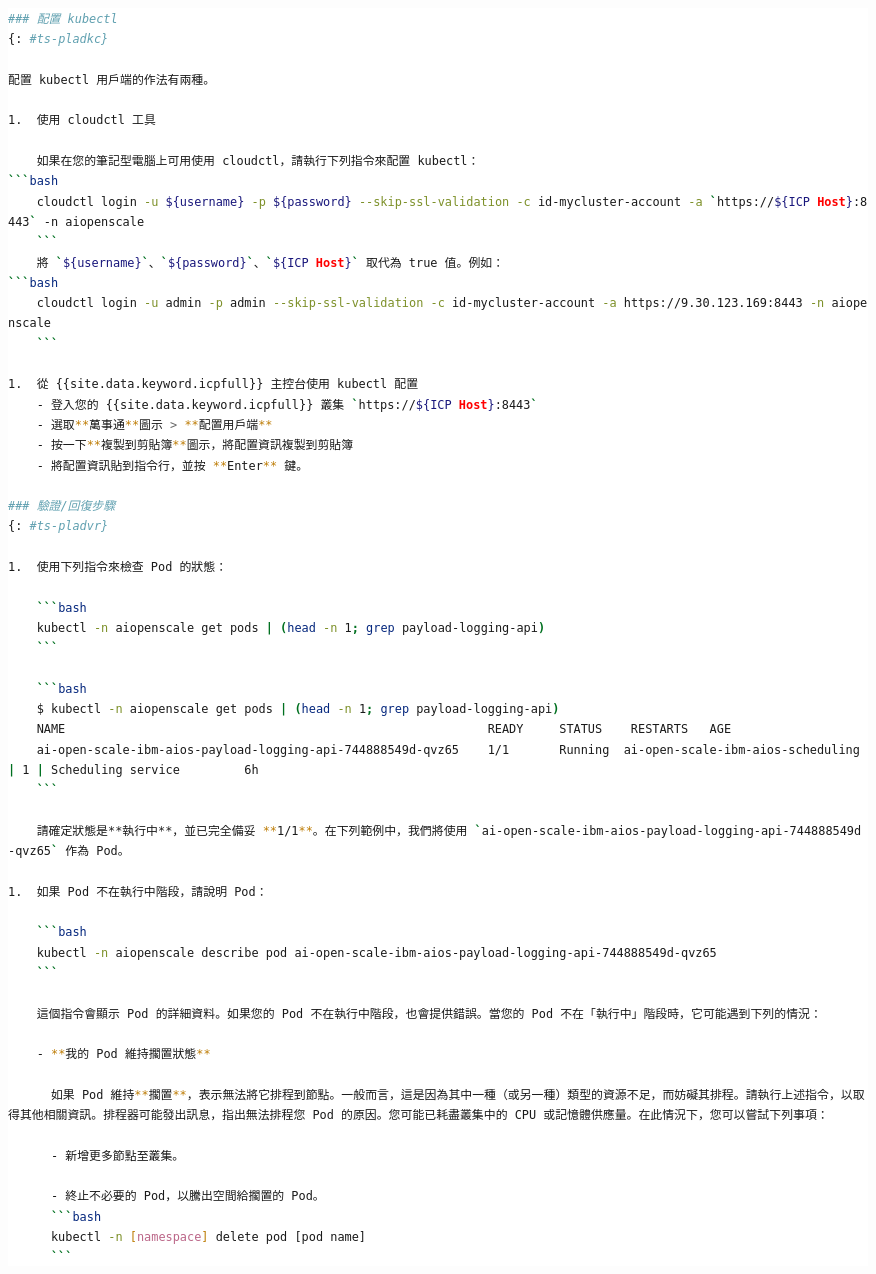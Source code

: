 ```bash
### 配置 kubectl
{: #ts-pladkc}

配置 kubectl 用戶端的作法有兩種。

1.  使用 cloudctl 工具

    如果在您的筆記型電腦上可用使用 cloudctl，請執行下列指令來配置 kubectl：
```bash
    cloudctl login -u ${username} -p ${password} --skip-ssl-validation -c id-mycluster-account -a `https://${ICP Host}:8443` -n aiopenscale
    ```
    將 `${username}`、`${password}`、`${ICP Host}` 取代為 true 值。例如：
```bash
    cloudctl login -u admin -p admin --skip-ssl-validation -c id-mycluster-account -a https://9.30.123.169:8443 -n aiopenscale
    ```

1.  從 {{site.data.keyword.icpfull}} 主控台使用 kubectl 配置
    - 登入您的 {{site.data.keyword.icpfull}} 叢集 `https://${ICP Host}:8443`
    - 選取**萬事通**圖示 > **配置用戶端**
    - 按一下**複製到剪貼簿**圖示，將配置資訊複製到剪貼簿
    - 將配置資訊貼到指令行，並按 **Enter** 鍵。

### 驗證/回復步驟
{: #ts-pladvr}

1.  使用下列指令來檢查 Pod 的狀態：

    ```bash
    kubectl -n aiopenscale get pods | (head -n 1; grep payload-logging-api)
    ```

    ```bash
    $ kubectl -n aiopenscale get pods | (head -n 1; grep payload-logging-api)
    NAME                                                           READY     STATUS    RESTARTS   AGE
    ai-open-scale-ibm-aios-payload-logging-api-744888549d-qvz65    1/1       Running  ai-open-scale-ibm-aios-scheduling  | 1 | Scheduling service         6h
    ```

    請確定狀態是**執行中**，並已完全備妥 **1/1**。在下列範例中，我們將使用 `ai-open-scale-ibm-aios-payload-logging-api-744888549d-qvz65` 作為 Pod。

1.  如果 Pod 不在執行中階段，請說明 Pod：

    ```bash
    kubectl -n aiopenscale describe pod ai-open-scale-ibm-aios-payload-logging-api-744888549d-qvz65
    ```

    這個指令會顯示 Pod 的詳細資料。如果您的 Pod 不在執行中階段，也會提供錯誤。當您的 Pod 不在「執行中」階段時，它可能遇到下列的情況：

    - **我的 Pod 維持擱置狀態**

      如果 Pod 維持**擱置**，表示無法將它排程到節點。一般而言，這是因為其中一種（或另一種）類型的資源不足，而妨礙其排程。請執行上述指令，以取得其他相關資訊。排程器可能發出訊息，指出無法排程您 Pod 的原因。您可能已耗盡叢集中的 CPU 或記憶體供應量。在此情況下，您可以嘗試下列事項：

      - 新增更多節點至叢集。

      - 終止不必要的 Pod，以騰出空間給擱置的 Pod。
      ```bash
      kubectl -n [namespace] delete pod [pod name]
      ```
```